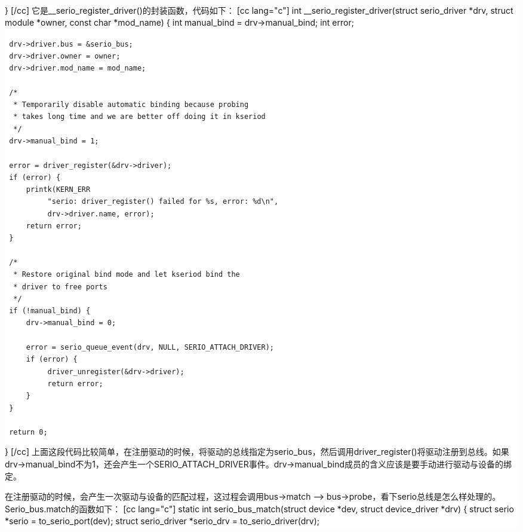 }
[/cc]
它是__serio_register_driver()的封装函数，代码如下：
[cc lang="c"]
int __serio_register_driver(struct serio_driver *drv, struct module *owner, const char *mod_name)
{
     int manual_bind = drv->manual_bind;
     int error;

     drv->driver.bus = &serio_bus;
     drv->driver.owner = owner;
     drv->driver.mod_name = mod_name;

     /*
      * Temporarily disable automatic binding because probing
      * takes long time and we are better off doing it in kseriod
      */
     drv->manual_bind = 1;

     error = driver_register(&drv->driver);
     if (error) {
         printk(KERN_ERR
              "serio: driver_register() failed for %s, error: %d\n",
              drv->driver.name, error);
         return error;
     }

     /*
      * Restore original bind mode and let kseriod bind the
      * driver to free ports
      */
     if (!manual_bind) {
         drv->manual_bind = 0;

         error = serio_queue_event(drv, NULL, SERIO_ATTACH_DRIVER);
         if (error) {
              driver_unregister(&drv->driver);
              return error;
         }
     }

     return 0;
}
[/cc]
上面这段代码比较简单，在注册驱动的时候，将驱动的总线指定为serio_bus，然后调用driver_register()将驱动注册到总线。如果drv->manual_bind不为1，还会产生一个SERIO_ATTACH_DRIVER事件。drv->manual_bind成员的含义应该是要手动进行驱动与设备的绑定。

在注册驱动的时候，会产生一次驱动与设备的匹配过程，这过程会调用bus->match --> bus->probe，看下serio总线是怎么样处理的。
Serio_bus.match的函数如下：
[cc lang="c"]
static int serio_bus_match(struct device *dev, struct device_driver *drv)
{
     struct serio *serio = to_serio_port(dev);
     struct serio_driver *serio_drv = to_serio_driver(drv);

